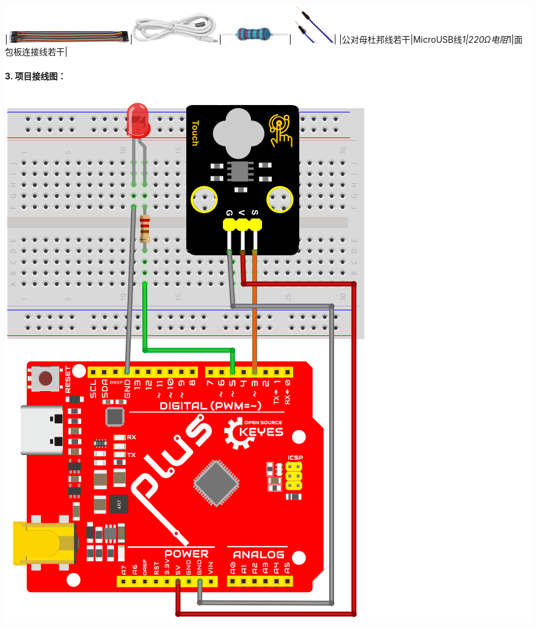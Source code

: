 |![图片不存在](./media/dda94299cc2abaff2c9cb8ff7ce365ff.jpg)|![图片不存在](./media/86acd6d2f757c33fd22aee0522c5a2df.png)|![图片不存在](./media/11f324f82f890b0691f134e1ea7a3765.png)| ![图片不存在](./media/8d920d12138bd3b4e62f02cecc2c63a3.png)|
|公对母杜邦线若干|MicroUSB线*1|220Ω电阻*1|面包板连接线若干|

#### 3. 项目接线图：

![图片不存在](./media/864f8c56c8145e248dfecebf5dc7304c.png)
